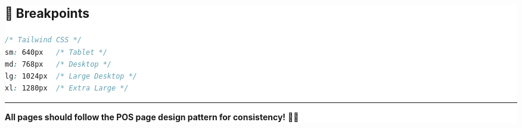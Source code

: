 
## 📏 Breakpoints

```css
/* Tailwind CSS */
sm: 640px   /* Tablet */
md: 768px   /* Desktop */
lg: 1024px  /* Large Desktop */
xl: 1280px  /* Extra Large */
```

---

**All pages should follow the POS page design pattern for consistency!** 📱✨
